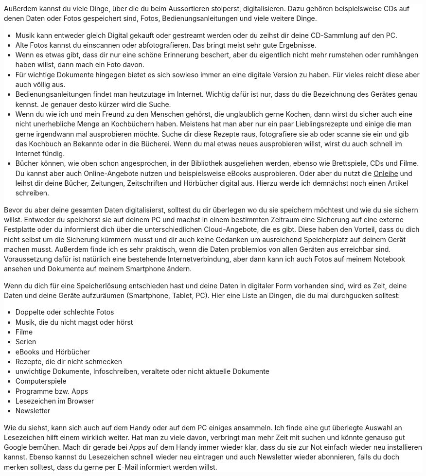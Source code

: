 Außerdem kannst du viele Dinge, über die du beim Aussortieren stolperst, digitalisieren. Dazu gehören beispielsweise CDs auf denen Daten oder Fotos gespeichert sind, Fotos, Bedienungsanleitungen und viele weitere Dinge.

  * Musik kann entweder gleich Digital gekauft oder gestreamt werden oder du zeihst dir deine CD-Sammlung auf den PC.
  * Alte Fotos kannst du einscannen oder abfotografieren. Das bringt meist sehr gute Ergebnisse.
  * Wenn es etwas gibt, dass dir nur eine schöne Erinnerung beschert, aber du eigentlich nicht mehr rumstehen oder rumhängen haben willst, dann mach ein Foto davon.
  * Für wichtige Dokumente hingegen bietet es sich sowieso immer an eine digitale Version zu haben. Für vieles reicht diese aber auch völlig aus.
  * Bedienungsanleitungen findet man heutzutage im Internet. Wichtig dafür ist nur, dass du die Bezeichnung des Gerätes genau kennst. Je genauer desto kürzer wird die Suche.
  * Wenn du wie ich und mein Freund zu den Menschen gehörst, die unglaublich gerne Kochen, dann wirst du sicher auch eine nicht unerhebliche Menge an Kochbüchern haben. Meistens hat man aber nur ein paar Lieblingsrezepte und einige die man gerne irgendwann mal ausprobieren möchte. Suche dir diese Rezepte raus, fotografiere sie ab oder scanne sie ein und gib das Kochbuch an Bekannte oder in die Bücherei. Wenn du mal etwas neues ausprobieren willst, wirst du auch schnell im Internet fündig.
  * Bücher können, wie oben schon angesprochen, in der Bibliothek ausgeliehen werden, ebenso wie Brettspiele, CDs und Filme. Du kannst aber auch Online-Angebote nutzen und beispielsweise eBooks ausprobieren. Oder aber du nutzt die [Onleihe](http://onleihe.net/) und leihst dir deine Bücher, Zeitungen, Zeitschriften und Hörbücher digital aus. Hierzu werde ich demnächst noch einen Artikel schreiben.

Bevor du aber deine gesamten Daten digitalisierst, solltest du dir überlegen wo du sie speichern möchtest und wie du sie sichern willst. Entweder du speicherst sie auf deinem PC und machst in einem bestimmten Zeitraum eine Sicherung auf eine externe Festplatte oder du informierst dich über die unterschiedlichen Cloud-Angebote, die es gibt. Diese haben den Vorteil, dass du dich nicht selbst um die Sicherung kümmern musst und dir auch keine Gedanken um ausreichend Speicherplatz auf deinem Gerät machen musst. Außerdem finde ich es sehr praktisch, wenn die Daten problemlos von allen Geräten aus erreichbar sind. Voraussetzung dafür ist natürlich eine bestehende Internetverbindung, aber dann kann ich auch Fotos auf meinem Notebook ansehen und Dokumente auf meinem Smartphone ändern.

Wenn du dich für eine Speicherlösung entschieden hast und deine Daten in digitaler Form vorhanden sind, wird es Zeit, deine Daten und deine Geräte aufzuräumen (Smartphone, Tablet, PC). Hier eine Liste an Dingen, die du mal durchgucken solltest:

  * Doppelte oder schlechte Fotos
  * Musik, die du nicht magst oder hörst
  * Filme
  * Serien
  * eBooks und Hörbücher
  * Rezepte, die dir nicht schmecken
  * unwichtige Dokumente, Infoschreiben, veraltete oder nicht aktuelle Dokumente
  * Computerspiele
  * Programme bzw. Apps
  * Lesezeichen im Browser
  * Newsletter

Wie du siehst, kann sich auch auf dem Handy oder auf dem PC einiges ansammeln. Ich finde eine gut überlegte Auswahl an Lesezeichen hilft einem wirklich weiter. Hat man zu viele davon, verbringt man mehr Zeit mit suchen und könnte genauso gut Google bemühen. Mach dir gerade bei Apps auf dem Handy immer wieder klar, dass du sie zur Not einfach wieder neu installieren kannst. Ebenso kannst du Lesezeichen schnell wieder neu eintragen und auch Newsletter wieder abonnieren, falls du doch merken solltest, dass du gerne per E-Mail informiert werden willst.
